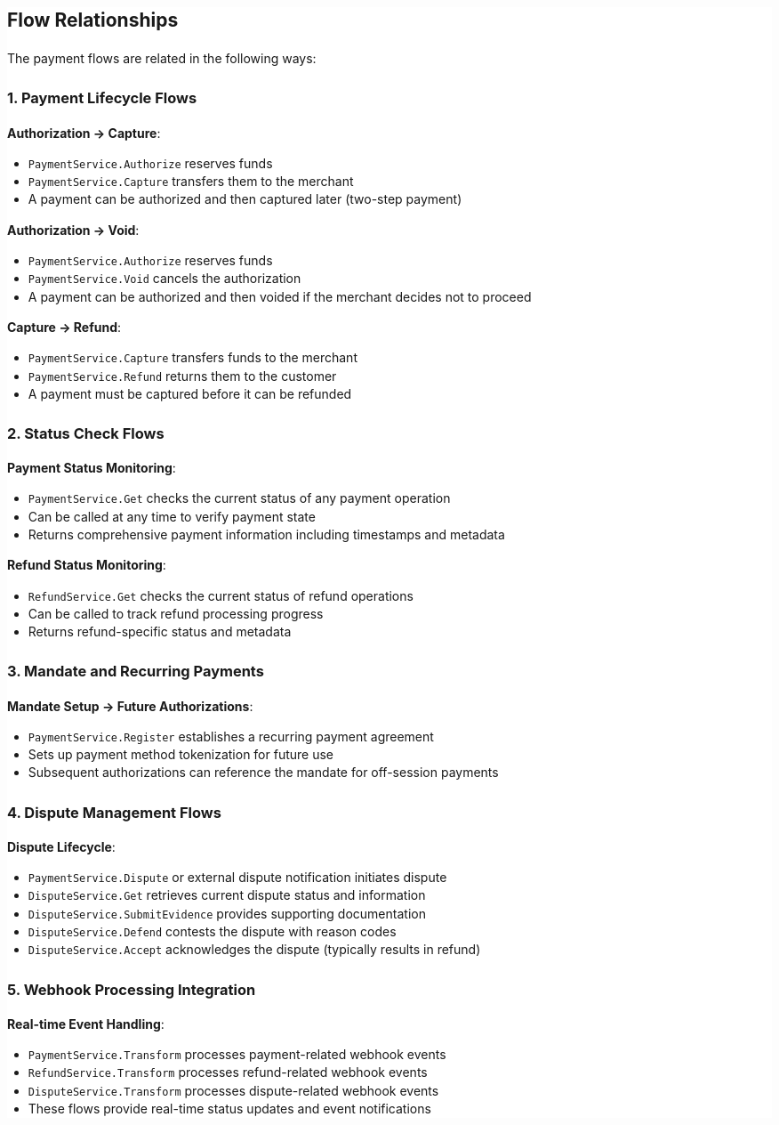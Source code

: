 ## Flow Relationships

The payment flows are related in the following ways:

### 1. Payment Lifecycle Flows

**Authorization → Capture**: 
- `PaymentService.Authorize` reserves funds
- `PaymentService.Capture` transfers them to the merchant
- A payment can be authorized and then captured later (two-step payment)

**Authorization → Void**: 
- `PaymentService.Authorize` reserves funds
- `PaymentService.Void` cancels the authorization
- A payment can be authorized and then voided if the merchant decides not to proceed

**Capture → Refund**: 
- `PaymentService.Capture` transfers funds to the merchant
- `PaymentService.Refund` returns them to the customer
- A payment must be captured before it can be refunded

### 2. Status Check Flows

**Payment Status Monitoring**:
- `PaymentService.Get` checks the current status of any payment operation
- Can be called at any time to verify payment state
- Returns comprehensive payment information including timestamps and metadata

**Refund Status Monitoring**:
- `RefundService.Get` checks the current status of refund operations
- Can be called to track refund processing progress
- Returns refund-specific status and metadata

### 3. Mandate and Recurring Payments

**Mandate Setup → Future Authorizations**:
- `PaymentService.Register` establishes a recurring payment agreement
- Sets up payment method tokenization for future use
- Subsequent authorizations can reference the mandate for off-session payments

### 4. Dispute Management Flows

**Dispute Lifecycle**:
- `PaymentService.Dispute` or external dispute notification initiates dispute
- `DisputeService.Get` retrieves current dispute status and information
- `DisputeService.SubmitEvidence` provides supporting documentation
- `DisputeService.Defend` contests the dispute with reason codes
- `DisputeService.Accept` acknowledges the dispute (typically results in refund)

### 5. Webhook Processing Integration

**Real-time Event Handling**:
- `PaymentService.Transform` processes payment-related webhook events
- `RefundService.Transform` processes refund-related webhook events  
- `DisputeService.Transform` processes dispute-related webhook events
- These flows provide real-time status updates and event notifications
